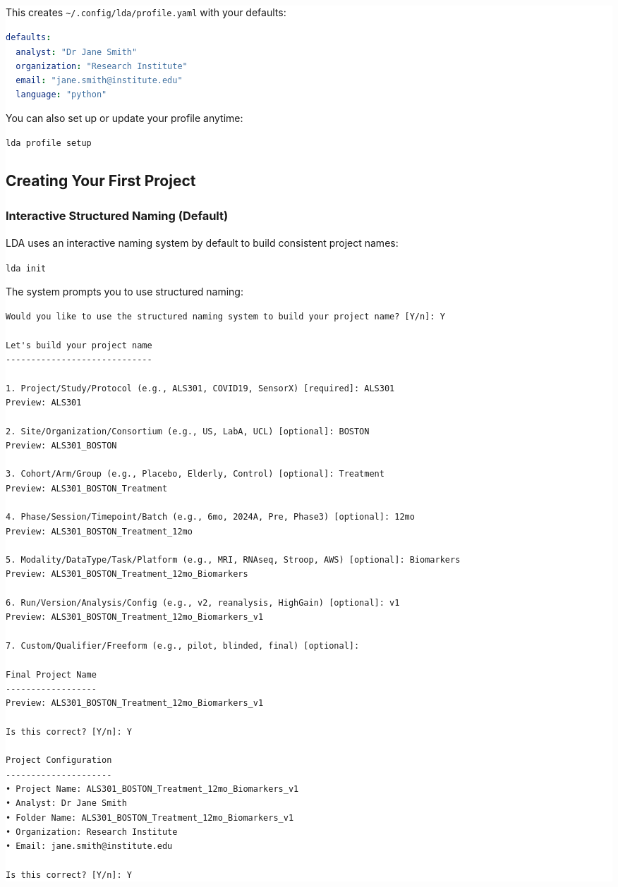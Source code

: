 This creates `~/.config/lda/profile.yaml` with your defaults:
```yaml
defaults:
  analyst: "Dr Jane Smith"
  organization: "Research Institute"
  email: "jane.smith@institute.edu"
  language: "python"
```

You can also set up or update your profile anytime:
```bash
lda profile setup
```

## Creating Your First Project

### Interactive Structured Naming (Default)

LDA uses an interactive naming system by default to build consistent project names:

```bash
lda init
```

The system prompts you to use structured naming:
```
Would you like to use the structured naming system to build your project name? [Y/n]: Y

Let's build your project name
-----------------------------

1. Project/Study/Protocol (e.g., ALS301, COVID19, SensorX) [required]: ALS301
Preview: ALS301

2. Site/Organization/Consortium (e.g., US, LabA, UCL) [optional]: BOSTON
Preview: ALS301_BOSTON

3. Cohort/Arm/Group (e.g., Placebo, Elderly, Control) [optional]: Treatment
Preview: ALS301_BOSTON_Treatment

4. Phase/Session/Timepoint/Batch (e.g., 6mo, 2024A, Pre, Phase3) [optional]: 12mo
Preview: ALS301_BOSTON_Treatment_12mo

5. Modality/DataType/Task/Platform (e.g., MRI, RNAseq, Stroop, AWS) [optional]: Biomarkers
Preview: ALS301_BOSTON_Treatment_12mo_Biomarkers

6. Run/Version/Analysis/Config (e.g., v2, reanalysis, HighGain) [optional]: v1
Preview: ALS301_BOSTON_Treatment_12mo_Biomarkers_v1

7. Custom/Qualifier/Freeform (e.g., pilot, blinded, final) [optional]: 

Final Project Name
------------------
Preview: ALS301_BOSTON_Treatment_12mo_Biomarkers_v1

Is this correct? [Y/n]: Y

Project Configuration
---------------------
• Project Name: ALS301_BOSTON_Treatment_12mo_Biomarkers_v1
• Analyst: Dr Jane Smith
• Folder Name: ALS301_BOSTON_Treatment_12mo_Biomarkers_v1
• Organization: Research Institute
• Email: jane.smith@institute.edu

Is this correct? [Y/n]: Y
```